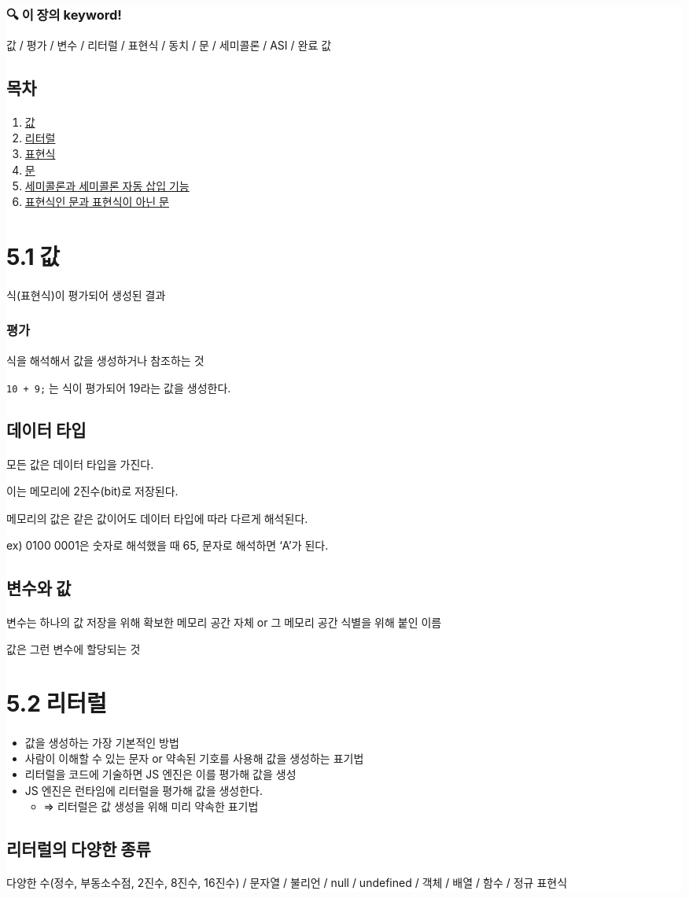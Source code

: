 ### 🔍 이 장의 keyword!

값 / 평가 / 변수 / 리터럴 / 표현식 / 동치 / 문 / 세미콜론 / ASI / 완료 값

## 목차

1. [값](#51-값)
2. [리터럴](#52-리터럴)
3. [표현식](#53-표현식-expression)
4. [문](#54-문-statement)
5. [세미콜론과 세미콜론 자동 삽입 기능](#55-세미콜론과-세미콜론-자동-삽입-기능)
6. [표현식인 문과 표현식이 아닌 문](#56-표현식인-문과-표현식이-아닌-문)

# 5.1 값

식(표현식)이 평가되어 생성된 결과

### 평가

식을 해석해서 값을 생성하거나 참조하는 것

`10 + 9;` 는 식이 평가되어 19라는 값을 생성한다.

## 데이터 타입

모든 값은 데이터 타입을 가진다.

이는 메모리에 2진수(bit)로 저장된다.

메모리의 값은 같은 값이어도 데이터 타입에 따라 다르게 해석된다.

ex) 0100 0001은 숫자로 해석했을 때 65, 문자로 해석하면 ‘A’가 된다.

## 변수와 값

변수는 하나의 값 저장을 위해 확보한 메모리 공간 자체 or 그 메모리 공간 식별을 위해 붙인 이름

값은 그런 변수에 할당되는 것

# 5.2 리터럴

- 값을 생성하는 가장 기본적인 방법
- 사람이 이해할 수 있는 문자 or 약속된 기호를 사용해 값을 생성하는 표기법
- 리터럴을 코드에 기술하면 JS 엔진은 이를 평가해 값을 생성
- JS 엔진은 런타임에 리터럴을 평가해 값을 생성한다.
  - ⇒ 리터럴은 값 생성을 위해 미리 약속한 표기법

## 리터럴의 다양한 종류

다양한 수(정수, 부동소수점, 2진수, 8진수, 16진수) / 문자열 / 불리언 / null / undefined /
객체 / 배열 / 함수 / 정규 표현식
